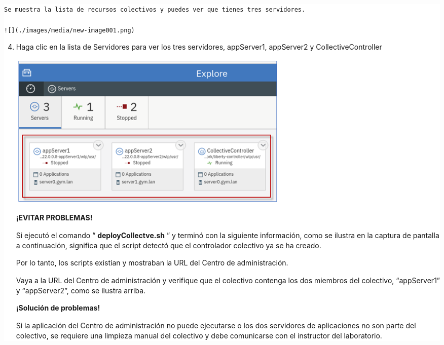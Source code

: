     Se muestra la lista de recursos colectivos y puedes ver que tienes tres servidores.

    ![](./images/media/new-image001.png)

4. Haga clic en la lista de Servidores para ver los tres servidores, appServer1, appServer2 y CollectiveController

    ![](./images/media/new-image002.png)

    **¡EVITAR PROBLEMAS!**

    Si ejecutó el comando “ **deployCollectve.sh** ” y terminó con la siguiente información, como se ilustra en la captura de pantalla a continuación, significa que el script detectó que el controlador colectivo ya se ha creado.

    Por lo tanto, los scripts existían y mostraban la URL del Centro de administración.

    Vaya a la URL del Centro de administración y verifique que el colectivo contenga los dos miembros del colectivo, “appServer1” y “appServer2”, como se ilustra arriba.

    **¡Solución de problemas!**

    Si la aplicación del Centro de administración no puede ejecutarse o los dos servidores de aplicaciones no son parte del colectivo, se requiere una limpieza manual del colectivo y debe comunicarse con el instructor del laboratorio.
